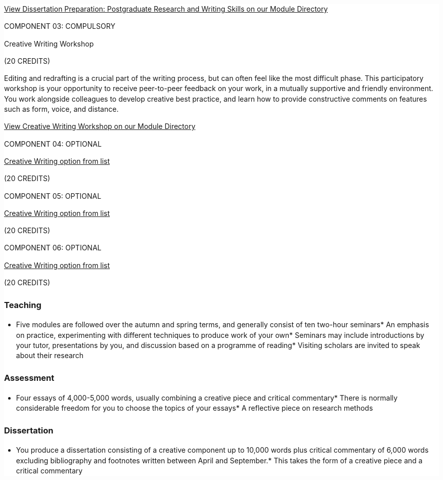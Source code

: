 [View Dissertation Preparation: Postgraduate Research and Writing Skills on our Module Directory](https://www1.essex.ac.uk/modules/Default.aspx?coursecode=LT901&year=25)

COMPONENT 03: COMPULSORY

Creative Writing Workshop

(20 CREDITS)

Editing and redrafting is a crucial part of the writing process, but can often feel like the most difficult phase. This participatory workshop is your opportunity to receive peer-to-peer feedback on your work, in a mutually supportive and friendly environment. You work alongside colleagues to develop creative best practice, and learn how to provide constructive comments on features such as form, voice, and distance.

[View Creative Writing Workshop on our Module Directory](https://www1.essex.ac.uk/modules/Default.aspx?coursecode=LT911&year=25)

COMPONENT 04: OPTIONAL

[Creative Writing option from list](https://www.essex.ac.uk/component/?componentID=9d05639b-8e21-4f20-a427-1af5fd394663&headerImg=/-/media/header-images/subjects/creative-writing_ptait_20180313_7959--autorenamed.jpg&lastYear=1&title=MA%20Creative%20Writing)

(20 CREDITS)

COMPONENT 05: OPTIONAL

[Creative Writing option from list](https://www.essex.ac.uk/component/?componentID=70ae87d1-c9d0-40aa-b449-5364b2eb0bff&headerImg=/-/media/header-images/subjects/creative-writing_ptait_20180313_7959--autorenamed.jpg&lastYear=1&title=MA%20Creative%20Writing)

(20 CREDITS)

COMPONENT 06: OPTIONAL

[Creative Writing option from list](https://www.essex.ac.uk/component/?componentID=8a54e79c-32fa-44cb-865b-2002182f786c&headerImg=/-/media/header-images/subjects/creative-writing_ptait_20180313_7959--autorenamed.jpg&lastYear=1&title=MA%20Creative%20Writing)

(20 CREDITS)

### Teaching

* Five modules are followed over the autumn and spring terms, and generally consist of ten two-hour seminars* An emphasis on practice, experimenting with different techniques to produce work of your own* Seminars may include introductions by your tutor, presentations by you, and discussion based on a programme of reading* Visiting scholars are invited to speak about their research

### Assessment

* Four essays of 4,000-5,000 words, usually combining a creative piece and critical commentary* There is normally considerable freedom for you to choose the topics of your essays* A reflective piece on research methods

### Dissertation

* You produce a dissertation consisting of a creative component up to 10,000 words plus critical commentary of 6,000 words excluding bibliography and footnotes written between April and September.* This takes the form of a creative piece and a critical commentary
